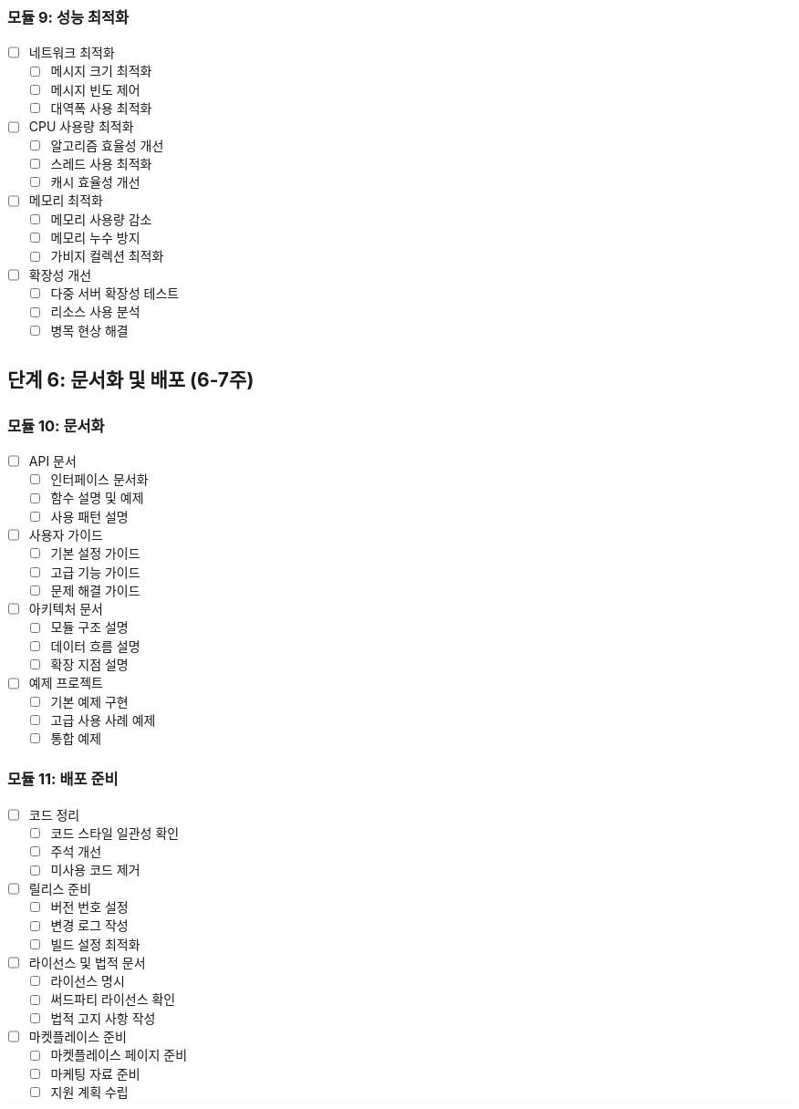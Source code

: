 ### 모듈 9: 성능 최적화
- [ ] 네트워크 최적화
  - [ ] 메시지 크기 최적화
  - [ ] 메시지 빈도 제어
  - [ ] 대역폭 사용 최적화
- [ ] CPU 사용량 최적화
  - [ ] 알고리즘 효율성 개선
  - [ ] 스레드 사용 최적화
  - [ ] 캐시 효율성 개선
- [ ] 메모리 최적화
  - [ ] 메모리 사용량 감소
  - [ ] 메모리 누수 방지
  - [ ] 가비지 컬렉션 최적화
- [ ] 확장성 개선
  - [ ] 다중 서버 확장성 테스트
  - [ ] 리소스 사용 분석
  - [ ] 병목 현상 해결

## 단계 6: 문서화 및 배포 (6-7주)

### 모듈 10: 문서화
- [ ] API 문서
  - [ ] 인터페이스 문서화
  - [ ] 함수 설명 및 예제
  - [ ] 사용 패턴 설명
- [ ] 사용자 가이드
  - [ ] 기본 설정 가이드
  - [ ] 고급 기능 가이드
  - [ ] 문제 해결 가이드
- [ ] 아키텍처 문서
  - [ ] 모듈 구조 설명
  - [ ] 데이터 흐름 설명
  - [ ] 확장 지점 설명
- [ ] 예제 프로젝트
  - [ ] 기본 예제 구현
  - [ ] 고급 사용 사례 예제
  - [ ] 통합 예제

### 모듈 11: 배포 준비
- [ ] 코드 정리
  - [ ] 코드 스타일 일관성 확인
  - [ ] 주석 개선
  - [ ] 미사용 코드 제거
- [ ] 릴리스 준비
  - [ ] 버전 번호 설정
  - [ ] 변경 로그 작성
  - [ ] 빌드 설정 최적화
- [ ] 라이선스 및 법적 문서
  - [ ] 라이선스 명시
  - [ ] 써드파티 라이선스 확인
  - [ ] 법적 고지 사항 작성
- [ ] 마켓플레이스 준비
  - [ ] 마켓플레이스 페이지 준비
  - [ ] 마케팅 자료 준비
  - [ ] 지원 계획 수립
